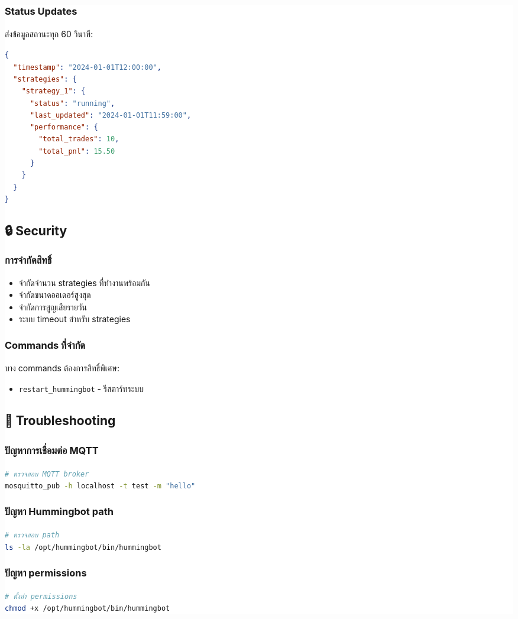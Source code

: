 ### Status Updates
ส่งข้อมูลสถานะทุก 60 วินาที:

```json
{
  "timestamp": "2024-01-01T12:00:00",
  "strategies": {
    "strategy_1": {
      "status": "running",
      "last_updated": "2024-01-01T11:59:00",
      "performance": {
        "total_trades": 10,
        "total_pnl": 15.50
      }
    }
  }
}
```

## 🔒 Security

### การจำกัดสิทธิ์
- จำกัดจำนวน strategies ที่ทำงานพร้อมกัน
- จำกัดขนาดออเดอร์สูงสุด
- จำกัดการสูญเสียรายวัน
- ระบบ timeout สำหรับ strategies

### Commands ที่จำกัด
บาง commands ต้องการสิทธิ์พิเศษ:
- `restart_hummingbot` - รีสตาร์ทระบบ

## 🐛 Troubleshooting

### ปัญหาการเชื่อมต่อ MQTT
```bash
# ตรวจสอบ MQTT broker
mosquitto_pub -h localhost -t test -m "hello"
```

### ปัญหา Hummingbot path
```bash
# ตรวจสอบ path
ls -la /opt/hummingbot/bin/hummingbot
```

### ปัญหา permissions
```bash
# ตั้งค่า permissions
chmod +x /opt/hummingbot/bin/hummingbot
```

